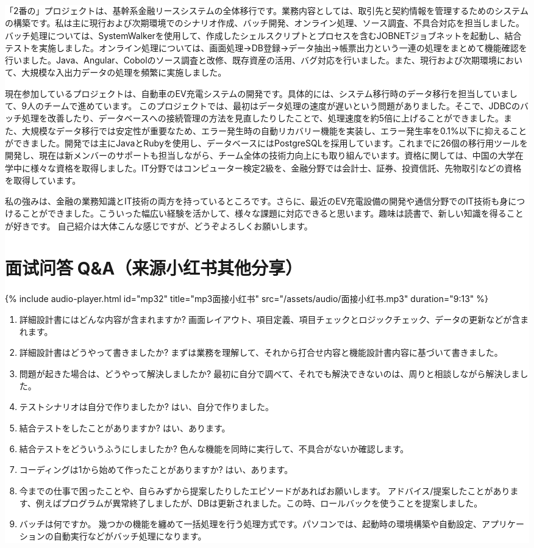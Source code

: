 「2番の」プロジェクトは、基幹系金融リースシステムの全体移行です。業務内容としては、取引先と契約情報を管理するためのシステムの構築です。私は主に現行および次期環境でのシナリオ作成、バッチ開発、オンライン処理、ソース調査、不具合対応を担当しました。バッチ処理については、SystemWalkerを使用して、作成したシェルスクリプトとプロセスを含むJOBNETジョブネットを起動し、結合テストを実施しました。オンライン処理については、画面処理→DB登録→データ抽出→帳票出力という一連の処理をまとめて機能確認を行いました。Java、Angular、Cobolのソース調査と改修、既存資産の活用、バグ対応を行いました。また、現行および次期環境において、大規模な入出力データの処理を頻繁に実施しました。

現在参加しているプロジェクトは、自動車のEV充電システムの開発です。具体的には、システム移行時のデータ移行を担当していまして、9人のチームで進めています。
このプロジェクトでは、最初はデータ処理の速度が遅いという問題がありました。そこで、JDBCのバッチ処理を改善したり、データベースへの接続管理の方法を見直したりしたことで、処理速度を約5倍に上げることができました。また、大規模なデータ移行では安定性が重要なため、エラー発生時の自動リカバリー機能を実装し、エラー発生率を0.1%以下に抑えることができました。開発では主にJavaとRubyを使用し、データベースにはPostgreSQLを採用しています。これまでに26個の移行用ツールを開発し、現在は新メンバーのサポートも担当しながら、チーム全体の技術力向上にも取り組んでいます。資格に関しては、中国の大学在学中に様々な資格を取得しました。IT分野ではコンピューター検定2級を、金融分野では会計士、証券、投資信託、先物取引などの資格を取得しています。

私の強みは、金融の業務知識とIT技術の両方を持っているところです。さらに、最近のEV充電設備の開発や通信分野でのIT技術も身につけることができました。こういった幅広い経験を活かして、様々な課題に対応できると思います。趣味は読書で、新しい知識を得ることが好きです。
自己紹介は大体こんな感じですが、どうぞよろしくお願いします。







# 面试问答 Q&A（来源小红书其他分享）


{% include audio-player.html 
  id="mp32"
  title="mp3面接小红书"
  src="/assets/audio/面接小红书.mp3"
  duration="9:13"
%}


1. 詳細設計書にはどんな内容が含まれますか?
画面レイアウト、項目定義、項目チェックとロジックチェック、データの更新などが含まれます。

2. 詳細設計書はどうやって書きましたか?
まずは業務を理解して、それから打合せ内容と機能設計書内容に基づいて書きました。

3. 問題が起きた場合は、どうやって解決しましたか?
最初に自分で調べて、それでも解決できないのは、周りと相談しながら解決しました。

4. テストシナリオは自分で作りましたか?
はい、自分で作りました。

5. 結合テストをしたことがありますか?
はい、あります。

6. 結合テストをどういうふうにしましたか?
色んな機能を同時に実行して、不具合がないか確認します。

7. コーディングは1から始めて作ったことがありますか?
はい、あります。

8. 今までの仕事で困ったことや、自らみずから提案したりしたエピソードがあればお願いします。
アドバイス/提案したことがあります、例えばプログラムが異常終了しましたが、DBは更新されました。この時、ロールバックを使うことを提案しました。

9. バッチは何ですか。
幾つかの機能を纏めて一括処理を行う処理方式です。パソコンでは、起動時の環境構築や自動設定、アプリケーションの自動実行などがバッチ処理になります。

